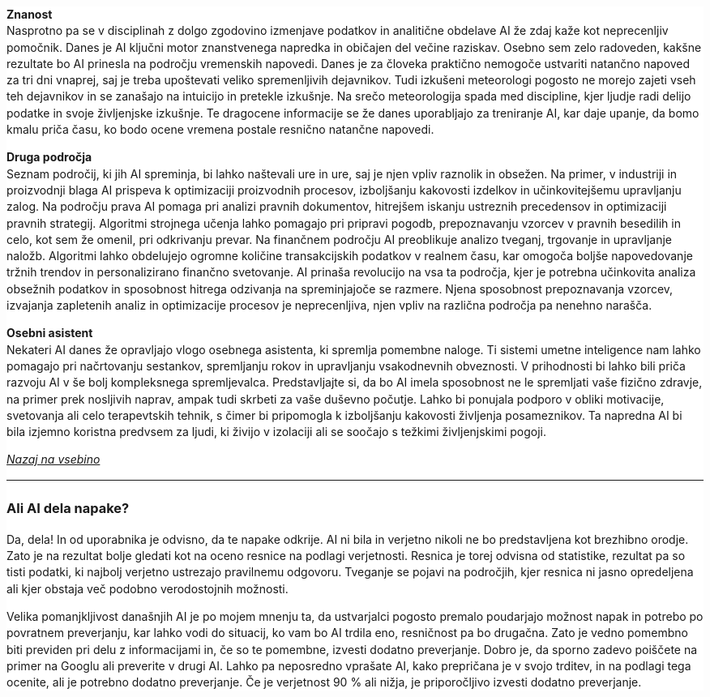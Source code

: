 **Znanost**  
Nasprotno pa se v disciplinah z dolgo zgodovino izmenjave podatkov in analitične obdelave AI že zdaj kaže kot neprecenljiv pomočnik. Danes je AI ključni motor znanstvenega napredka in običajen del večine raziskav. Osebno sem zelo radoveden, kakšne rezultate bo AI prinesla na področju vremenskih napovedi. Danes je za človeka praktično nemogoče ustvariti natančno napoved za tri dni vnaprej, saj je treba upoštevati veliko spremenljivih dejavnikov. Tudi izkušeni meteorologi pogosto ne morejo zajeti vseh teh dejavnikov in se zanašajo na intuicijo in pretekle izkušnje. Na srečo meteorologija spada med discipline, kjer ljudje radi delijo podatke in svoje življenjske izkušnje. Te dragocene informacije se že danes uporabljajo za treniranje AI, kar daje upanje, da bomo kmalu priča času, ko bodo ocene vremena postale resnično natančne napovedi.

**Druga področja**  
Seznam področij, ki jih AI spreminja, bi lahko naštevali ure in ure, saj je njen vpliv raznolik in obsežen. Na primer, v industriji in proizvodnji blaga AI prispeva k optimizaciji proizvodnih procesov, izboljšanju kakovosti izdelkov in učinkovitejšemu upravljanju zalog. Na področju prava AI pomaga pri analizi pravnih dokumentov, hitrejšem iskanju ustreznih precedensov in optimizaciji pravnih strategij. Algoritmi strojnega učenja lahko pomagajo pri pripravi pogodb, prepoznavanju vzorcev v pravnih besedilih in celo, kot sem že omenil, pri odkrivanju prevar. Na finančnem področju AI preoblikuje analizo tveganj, trgovanje in upravljanje naložb. Algoritmi lahko obdelujejo ogromne količine transakcijskih podatkov v realnem času, kar omogoča boljše napovedovanje tržnih trendov in personalizirano finančno svetovanje. AI prinaša revolucijo na vsa ta področja, kjer je potrebna učinkovita analiza obsežnih podatkov in sposobnost hitrega odzivanja na spreminjajoče se razmere. Njena sposobnost prepoznavanja vzorcev, izvajanja zapletenih analiz in optimizacije procesov je neprecenljiva, njen vpliv na različna področja pa nenehno narašča.

**Osebni asistent**  
Nekateri AI danes že opravljajo vlogo osebnega asistenta, ki spremlja pomembne naloge. Ti sistemi umetne inteligence nam lahko pomagajo pri načrtovanju sestankov, spremljanju rokov in upravljanju vsakodnevnih obveznosti. V prihodnosti bi lahko bili priča razvoju AI v še bolj kompleksnega spremljevalca. Predstavljajte si, da bo AI imela sposobnost ne le spremljati vaše fizično zdravje, na primer prek nosljivih naprav, ampak tudi skrbeti za vaše duševno počutje. Lahko bi ponujala podporo v obliki motivacije, svetovanja ali celo terapevtskih tehnik, s čimer bi pripomogla k izboljšanju kakovosti življenja posameznikov. Ta napredna AI bi bila izjemno koristna predvsem za ljudi, ki živijo v izolaciji ali se soočajo s težkimi življenjskimi pogoji.

[*Nazaj na vsebino*](#vsebina)

---

### Ali AI dela napake?

Da, dela! In od uporabnika je odvisno, da te napake odkrije. AI ni bila in verjetno nikoli ne bo predstavljena kot brezhibno orodje. Zato je na rezultat bolje gledati kot na oceno resnice na podlagi verjetnosti. Resnica je torej odvisna od statistike, rezultat pa so tisti podatki, ki najbolj verjetno ustrezajo pravilnemu odgovoru. Tveganje se pojavi na področjih, kjer resnica ni jasno opredeljena ali kjer obstaja več podobno verodostojnih možnosti.

Velika pomanjkljivost današnjih AI je po mojem mnenju ta, da ustvarjalci pogosto premalo poudarjajo možnost napak in potrebo po povratnem preverjanju, kar lahko vodi do situacij, ko vam bo AI trdila eno, resničnost pa bo drugačna. Zato je vedno pomembno biti previden pri delu z informacijami in, če so te pomembne, izvesti dodatno preverjanje. Dobro je, da sporno zadevo poiščete na primer na Googlu ali preverite v drugi AI. Lahko pa neposredno vprašate AI, kako prepričana je v svojo trditev, in na podlagi tega ocenite, ali je potrebno dodatno preverjanje. Če je verjetnost 90 % ali nižja, je priporočljivo izvesti dodatno preverjanje.
